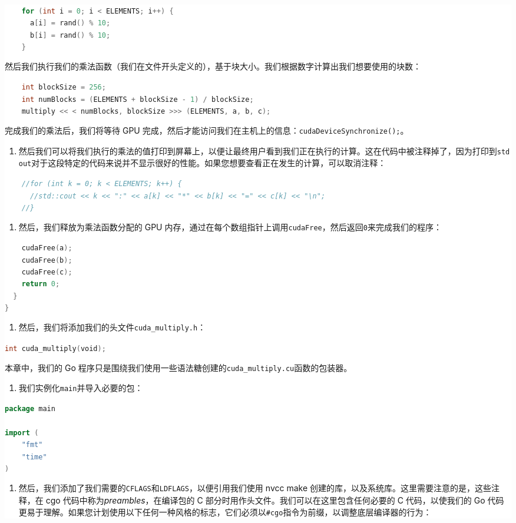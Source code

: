 ```go
    for (int i = 0; i < ELEMENTS; i++) {
      a[i] = rand() % 10;
      b[i] = rand() % 10;
    }
```

然后我们执行我们的乘法函数（我们在文件开头定义的），基于块大小。我们根据数字计算出我们想要使用的块数：

```go
    int blockSize = 256;
    int numBlocks = (ELEMENTS + blockSize - 1) / blockSize;
    multiply << < numBlocks, blockSize >>> (ELEMENTS, a, b, c);
```

完成我们的乘法后，我们将等待 GPU 完成，然后才能访问我们在主机上的信息：`cudaDeviceSynchronize();`。

1.  然后我们可以将我们执行的乘法的值打印到屏幕上，以便让最终用户看到我们正在执行的计算。这在代码中被注释掉了，因为打印到`stdout`对于这段特定的代码来说并不显示很好的性能。如果您想要查看正在发生的计算，可以取消注释：

```go
    //for (int k = 0; k < ELEMENTS; k++) {
      //std::cout << k << ":" << a[k] << "*" << b[k] << "=" << c[k] << "\n";
    //}
```

1.  然后，我们释放为乘法函数分配的 GPU 内存，通过在每个数组指针上调用`cudaFree`，然后返回`0`来完成我们的程序：

```go
    cudaFree(a);
    cudaFree(b);
    cudaFree(c);
    return 0;
  }
}
```

1.  然后，我们将添加我们的头文件`cuda_multiply.h`：

```go
int cuda_multiply(void);
```

本章中，我们的 Go 程序只是围绕我们使用一些语法糖创建的`cuda_multiply.cu`函数的包装器。

1.  我们实例化`main`并导入必要的包：

```go
package main

import (
    "fmt"
    "time"
)
```

1.  然后，我们添加了我们需要的`CFLAGS`和`LDFLAGS`，以便引用我们使用 nvcc make 创建的库，以及系统库。这里需要注意的是，这些注释，在 cgo 代码中称为*preambles*，在编译包的 C 部分时用作头文件。我们可以在这里包含任何必要的 C 代码，以使我们的 Go 代码更易于理解。如果您计划使用以下任何一种风格的标志，它们必须以`#cgo`指令为前缀，以调整底层编译器的行为：
